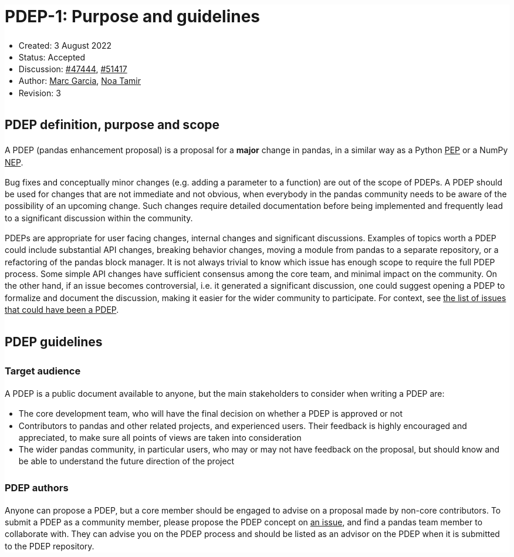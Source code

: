 # PDEP-1: Purpose and guidelines

- Created: 3 August 2022
- Status: Accepted
- Discussion: [#47444](https://github.com/pandas-dev/pandas/pull/47444),
  [#51417](https://github.com/pandas-dev/pandas/pull/51417)
- Author: [Marc Garcia](https://github.com/datapythonista),
  [Noa Tamir](https://github.com/noatamir)
- Revision: 3

## PDEP definition, purpose and scope

A PDEP (pandas enhancement proposal) is a proposal for a **major** change in
pandas, in a similar way as a Python [PEP](https://peps.python.org/pep-0001/)
or a NumPy [NEP](https://numpy.org/neps/nep-0000.html).

Bug fixes and conceptually minor changes (e.g. adding a parameter to a function) are out of the
scope of PDEPs. A PDEP should be used for changes that are not immediate and not obvious, when
everybody in the pandas community needs to be aware of the possibility of an upcoming change.
Such changes require detailed documentation before being implemented and frequently lead to a
significant discussion within the community.

PDEPs are appropriate for user facing changes, internal changes and significant discussions.
Examples of topics worth a PDEP could include substantial API changes, breaking behavior changes,
moving a module from pandas to a separate repository, or a refactoring of the pandas block manager.
It is not always trivial to know which issue has enough scope to require the full PDEP process.
Some simple API changes have sufficient consensus among the core team, and minimal impact on the
community. On the other hand, if an issue becomes controversial, i.e. it generated a significant
discussion, one could suggest opening a PDEP to formalize and document the discussion, making it
easier for the wider community to participate. For context, see
[the list of issues that could have been a PDEP](#List-of-issues).

## PDEP guidelines

### Target audience

A PDEP is a public document available to anyone, but the main stakeholders to
consider when writing a PDEP are:

- The core development team, who will have the final decision on whether a PDEP
  is approved or not
- Contributors to pandas and other related projects, and experienced users. Their
  feedback is highly encouraged and appreciated, to make sure all points of views
  are taken into consideration
- The wider pandas community, in particular users, who may or may not have feedback
  on the proposal, but should know and be able to understand the future direction of
  the project

### PDEP authors

Anyone can propose a PDEP, but a core member should be engaged to advise on a proposal made by
non-core contributors. To submit a PDEP as a community member, please propose the PDEP concept on
[an issue](https://github.com/pandas-dev/pandas/issues/new/choose), and find a pandas team
member to collaborate with. They can advise you on the PDEP process and should be listed as an
advisor on the PDEP when it is submitted to the PDEP repository.

